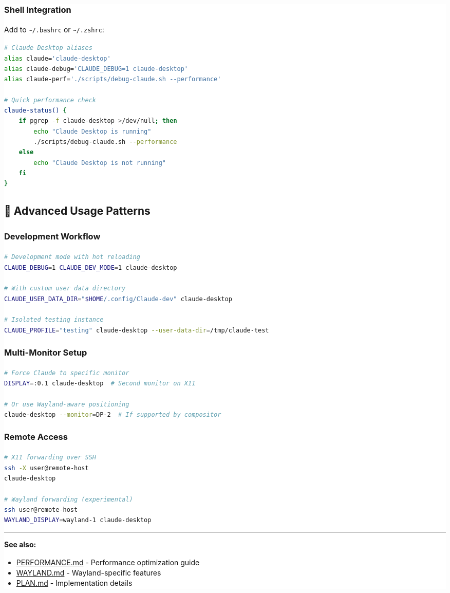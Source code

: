 ### Shell Integration
Add to `~/.bashrc` or `~/.zshrc`:
```bash
# Claude Desktop aliases
alias claude='claude-desktop'
alias claude-debug='CLAUDE_DEBUG=1 claude-desktop'
alias claude-perf='./scripts/debug-claude.sh --performance'

# Quick performance check
claude-status() {
    if pgrep -f claude-desktop >/dev/null; then
        echo "Claude Desktop is running"
        ./scripts/debug-claude.sh --performance
    else
        echo "Claude Desktop is not running"
    fi
}
```

## 🚀 Advanced Usage Patterns

### Development Workflow
```bash
# Development mode with hot reloading
CLAUDE_DEBUG=1 CLAUDE_DEV_MODE=1 claude-desktop

# With custom user data directory
CLAUDE_USER_DATA_DIR="$HOME/.config/Claude-dev" claude-desktop

# Isolated testing instance
CLAUDE_PROFILE="testing" claude-desktop --user-data-dir=/tmp/claude-test
```

### Multi-Monitor Setup
```bash
# Force Claude to specific monitor
DISPLAY=:0.1 claude-desktop  # Second monitor on X11

# Or use Wayland-aware positioning
claude-desktop --monitor=DP-2  # If supported by compositor
```

### Remote Access
```bash
# X11 forwarding over SSH
ssh -X user@remote-host
claude-desktop

# Wayland forwarding (experimental)
ssh user@remote-host
WAYLAND_DISPLAY=wayland-1 claude-desktop
```

---

**See also:**
- [PERFORMANCE.md](PERFORMANCE.md) - Performance optimization guide
- [WAYLAND.md](WAYLAND.md) - Wayland-specific features
- [PLAN.md](PLAN.md) - Implementation details